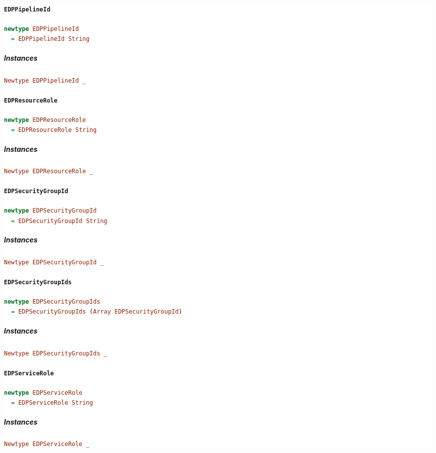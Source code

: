 #### `EDPPipelineId`

``` purescript
newtype EDPPipelineId
  = EDPPipelineId String
```

##### Instances
``` purescript
Newtype EDPPipelineId _
```

#### `EDPResourceRole`

``` purescript
newtype EDPResourceRole
  = EDPResourceRole String
```

##### Instances
``` purescript
Newtype EDPResourceRole _
```

#### `EDPSecurityGroupId`

``` purescript
newtype EDPSecurityGroupId
  = EDPSecurityGroupId String
```

##### Instances
``` purescript
Newtype EDPSecurityGroupId _
```

#### `EDPSecurityGroupIds`

``` purescript
newtype EDPSecurityGroupIds
  = EDPSecurityGroupIds (Array EDPSecurityGroupId)
```

##### Instances
``` purescript
Newtype EDPSecurityGroupIds _
```

#### `EDPServiceRole`

``` purescript
newtype EDPServiceRole
  = EDPServiceRole String
```

##### Instances
``` purescript
Newtype EDPServiceRole _
```
